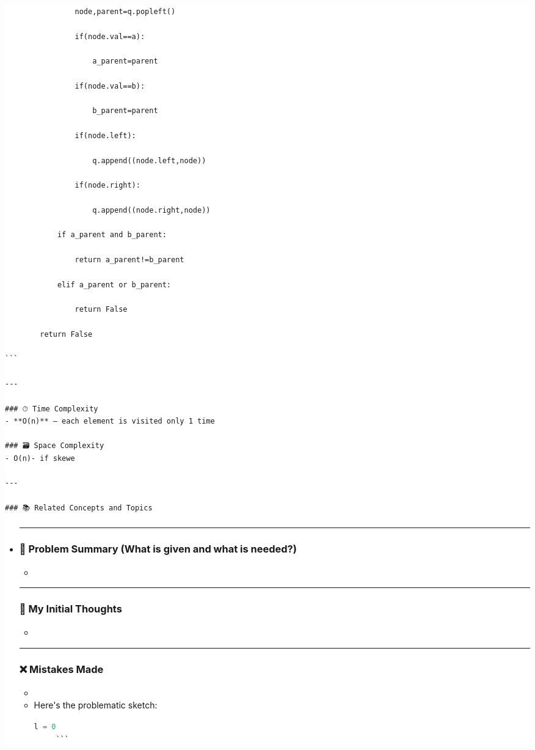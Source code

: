 	                node,parent=q.popleft()
	
	                if(node.val==a):
	
	                    a_parent=parent
	
	                if(node.val==b):
	
	                    b_parent=parent
	
	                if(node.left):
	
	                    q.append((node.left,node))
	
	                if(node.right):
	
	                    q.append((node.right,node))
	
	            if a_parent and b_parent:
	
	                return a_parent!=b_parent
	
	            elif a_parent or b_parent:
	
	                return False
	
	        return False	    
	     
    ```

    ---

    ### ⏱ Time Complexity
    - **O(n)** — each element is visited only 1 time

    ### 🗃 Space Complexity
    - O(n)- if skewe 
    
    ---

    ### 📚 Related Concepts and Topics


- ### 
    
    ---

    ### 🧾 Problem Summary (What is given and what is needed?) 
    - 

    ---

    ### 💭 My Initial Thoughts
    - 

    ---

    ### ❌ Mistakes Made
    - 
    - Here's the problematic sketch:
      ```python
      l = 0
           ```
